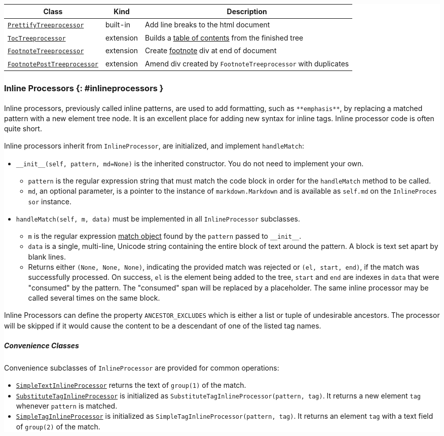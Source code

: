 | Class                             | Kind      | Description                                                   |
| ----------------------------------|-----------|---------------------------------------------------------------|
| [`PrettifyTreeprocessor`][e1]     | built-in  |  Add line breaks to the html document                         |
| [`TocTreeprocessor`][e2]          | extension |  Builds a [table of contents][] from the finished tree        |
| [`FootnoteTreeprocessor`][e3]     | extension |  Create [footnote][] div at end of document                   |
| [`FootnotePostTreeprocessor`][e4] | extension |  Amend div created by `FootnoteTreeprocessor` with duplicates |

[e1]: https://github.com/Python-Markdown/markdown/blob/master/markdown/treeprocessors.py
[e2]: https://github.com/Python-Markdown/markdown/blob/master/markdown/extensions/toc.py
[e3]: https://github.com/Python-Markdown/markdown/blob/master/markdown/extensions/footnotes.py
[e4]: https://github.com/Python-Markdown/markdown/blob/master/markdown/extensions/footnotes.py
[table of contents]: https://python-markdown.github.io/extensions/toc/
[footnote]: https://python-markdown.github.io/extensions/footnotes/

### Inline Processors {: #inlineprocessors }

Inline processors, previously called inline patterns, are used to add formatting, such as `**emphasis**`, by replacing
a matched pattern with a new element tree node. It is an excellent place for adding new syntax for inline tags.  Inline
processor code is often quite short.

Inline processors inherit from `InlineProcessor`, are initialized, and implement `handleMatch`:

*   `__init__(self, pattern, md=None)` is the inherited constructor.  You do not need to implement your own.
    * `pattern` is the regular expression string that must match the code block in order for the `handleMatch` method
      to be called.
    * `md`, an optional parameter, is a pointer to the instance of `markdown.Markdown` and is available as `self.md`
      on the `InlineProcessor` instance.

*   `handleMatch(self, m, data)` must be implemented in all `InlineProcessor` subclasses.
    * `m` is the regular expression [match object][] found by the `pattern` passed to `__init__`.
    * `data` is a single, multi-line, Unicode string containing the entire block of text around the pattern.  A block
      is text set apart by blank lines.
    * Returns either `(None, None, None)`, indicating the provided match was rejected or `(el, start, end)`, if the
      match was successfully processed.  On success, `el` is the element being added to the tree, `start` and `end` are
      indexes in `data` that were "consumed" by the pattern.  The "consumed" span will be replaced by a placeholder.
      The same inline processor may be called several times on the same block.

Inline Processors can define the property `ANCESTOR_EXCLUDES` which is either a list or tuple of undesirable ancestors.
The processor will be skipped if it would cause the content to be a descendant of one of the listed tag names.

##### Convenience Classes

Convenience subclasses of `InlineProcessor` are provided for common operations:

* [`SimpleTextInlineProcessor`][i1] returns the text of `group(1)` of the match.
* [`SubstituteTagInlineProcessor`][i4] is initialized as `SubstituteTagInlineProcessor(pattern, tag)`. It returns a
  new element `tag` whenever `pattern` is matched.
* [`SimpleTagInlineProcessor`][i3] is initialized as `SimpleTagInlineProcessor(pattern, tag)`. It returns an element
  `tag` with a text field of `group(2)` of the match.


[c1]: https://github.com/Python-Markdown/markdown/blob/master/markdown/preprocessors.py
[c2]: https://github.com/Python-Markdown/markdown/blob/master/markdown/preprocessors.py
[c3]: https://github.com/Python-Markdown/markdown/blob/master/markdown/preprocessors.py
[c4]: https://github.com/Python-Markdown/markdown/blob/master/markdown/extensions/meta.py
[c5]: https://github.com/Python-Markdown/markdown/blob/master/markdown/extensions/footnotes.py
[b1]: https://github.com/Python-Markdown/markdown/blob/master/markdown/blockprocessors.py
[b2]: https://github.com/Python-Markdown/markdown/blob/master/markdown/blockprocessors.py
[b3]: https://github.com/Python-Markdown/markdown/blob/master/markdown/blockprocessors.py
[Admonition]: https://python-markdown.github.io/extensions/admonition/
[b4]: https://github.com/Python-Markdown/markdown/blob/master/markdown/extensions/admonition.py
[i1]: https://github.com/Python-Markdown/markdown/blob/master/markdown/inlinepatterns.py
[i2]: https://github.com/Python-Markdown/markdown/blob/master/markdown/inlinepatterns.py
[i3]: https://github.com/Python-Markdown/markdown/blob/master/markdown/inlinepatterns.py
[i4]: https://github.com/Python-Markdown/markdown/blob/master/markdown/inlinepatterns.py
[i5]: https://github.com/Python-Markdown/markdown/blob/master/markdown/inlinepatterns.py
[i6]: https://github.com/Python-Markdown/markdown/blob/master/markdown/extensions/abbr.py
[i7]: https://github.com/Python-Markdown/markdown/blob/master/markdown/extensions/wikilinks.py
[i8]: https://github.com/Python-Markdown/markdown/blob/master/markdown/extensions/footnotes.py
 [p1]: https://github.com/Python-Markdown/markdown/blob/master/markdown/postprocessors.py
 [p2]: https://github.com/Python-Markdown/markdown/blob/master/markdown/postprocessors.py
 [p3]: https://github.com/Python-Markdown/markdown/blob/master/markdown/postprocessors.py
 [p4]: https://github.com/Python-Markdown/markdown/blob/master/markdown/extensions/footnotes.py
[monkey_patching]: https://en.wikipedia.org/wiki/Monkey_patch
[match object]: https://docs.python.org/3/library/re.html#match-objects
[bug tracker]: https://github.com/Python-Markdown/markdown/issues
[extension source]:  https://github.com/Python-Markdown/markdown/tree/master/markdown/extensions
[tutorial]: https://github.com/Python-Markdown/markdown/wiki/Tutorial-1---Writing-Extensions-for-Python-Markdown
[workingwithetree]: #working_with_et
[Integrating your code into Markdown]: #integrating_into_markdown
[extendMarkdown]: #extendmarkdown
[Registry]: #registry
[registerExtension]: #registerextension
[Config Settings]: #configsettings
[makeExtension]: #makeextension
[ElementTree]: https://docs.python.org/3/library/xml.etree.elementtree.html
[Available Extensions]: index.md
[Footnotes]: https://github.com/Python-Markdown/markdown/blob/master/markdown/extensions/footnotes.py
[Definition Lists]: https://github.com/Python-Markdown/markdown/blob/master/markdown/extensions/definition_lists
[library reference]: ../reference.md
[setuptools]: https://packaging.python.org/key_projects/#setuptools
[Entry points]: https://setuptools.readthedocs.io/en/latest/setuptools.html#dynamic-discovery-of-services-and-plugins
[Packaging and Distributing Projects]: https://packaging.python.org/tutorials/distributing-packages/
[Inline Patterns]: #inline-patterns
